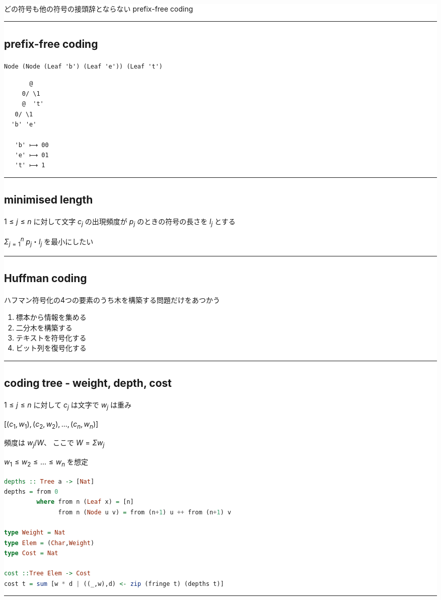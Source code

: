 どの符号も他の符号の接頭辞とならない
prefix-free coding

---

## prefix-free coding

```
Node (Node (Leaf 'b') (Leaf 'e')) (Leaf 't')
```

```
       @
     0/ \1
	 @  't'
   0/ \1
  'b' 'e'

   'b' ⟼ 00
   'e' ⟼ 01
   't' ⟼ 1
```

---

## minimised length

$1 ≤ j ≤ n$ に対して文字 $c_{j}$ の出現頻度が $p_{j}$ のときの符号の長さを $l_{j}$ とする

$Σ_{j=1}^{n}\ p_{j}・l_{j}$ を最小にしたい

---

## Huffman coding

ハフマン符号化の4つの要素のうち木を構築する問題だけをあつかう

1. 標本から情報を集める
1. 二分木を構築する
1. テキストを符号化する
1.  ビット列を復号化する

---

## coding tree - weight, depth, cost

$1 ≤ j ≤ n$ に対して $c_{j}$ は文字で $w_{j}$ は重み

$[(c_1,w_1),(c_2,w_2),...,(c_n,w_n)]$

頻度は $w_{j}/W$、 ここで $W = Σ w_{j}$

$w_1 ≤ w_2 ≤...≤ w_n$ を想定

```haskell
depths :: Tree a -> [Nat]
depths = from 0
         where from n (Leaf x) = [n]
               from n (Node u v) = from (n+1) u ++ from (n+1) v

type Weight = Nat
type Elem = (Char,Weight)
type Cost = Nat

cost ::Tree Elem -> Cost
cost t = sum [w * d | ((_,w),d) <- zip (fringe t) (depths t)]
```

---